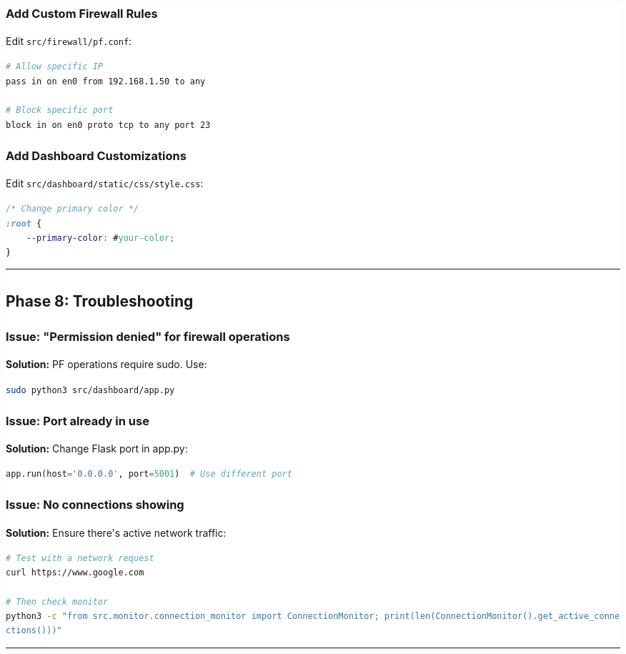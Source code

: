 ### Add Custom Firewall Rules

Edit `src/firewall/pf.conf`:

```bash
# Allow specific IP
pass in on en0 from 192.168.1.50 to any

# Block specific port
block in on en0 proto tcp to any port 23
```

### Add Dashboard Customizations

Edit `src/dashboard/static/css/style.css`:

```css
/* Change primary color */
:root {
    --primary-color: #your-color;
}
```

---

## **Phase 8: Troubleshooting**

### Issue: "Permission denied" for firewall operations

**Solution:** PF operations require sudo. Use:
```bash
sudo python3 src/dashboard/app.py
```

### Issue: Port already in use

**Solution:** Change Flask port in app.py:
```python
app.run(host='0.0.0.0', port=5001)  # Use different port
```

### Issue: No connections showing

**Solution:** Ensure there's active network traffic:
```bash
# Test with a network request
curl https://www.google.com

# Then check monitor
python3 -c "from src.monitor.connection_monitor import ConnectionMonitor; print(len(ConnectionMonitor().get_active_connections()))"
```

---
